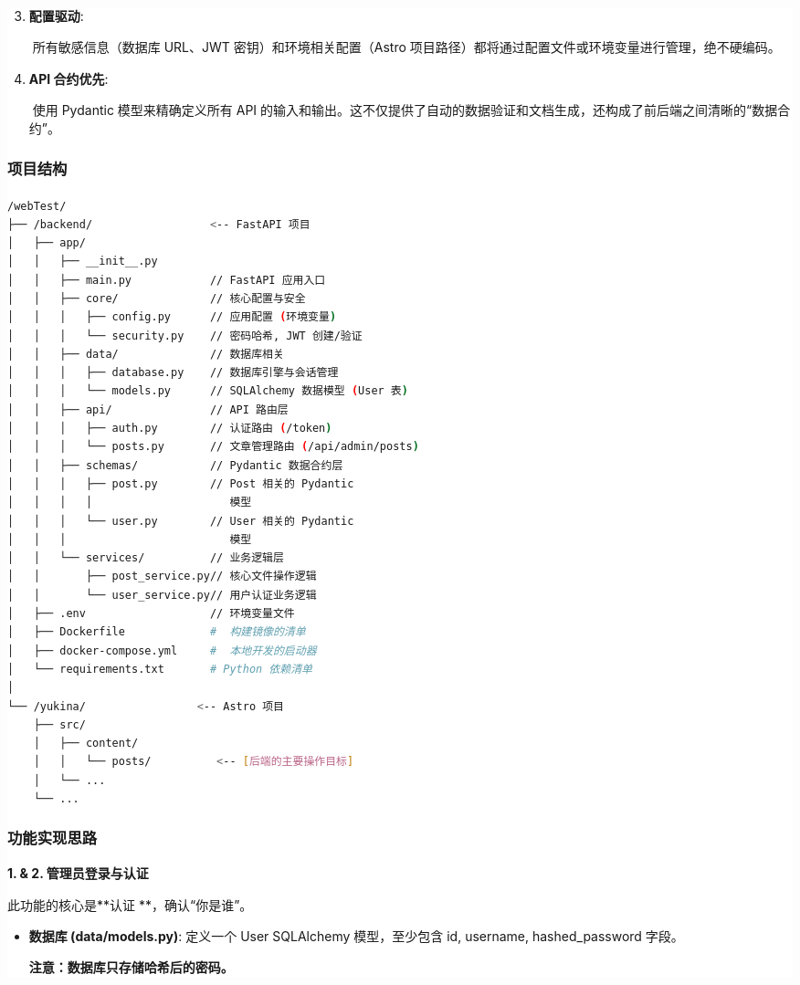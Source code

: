 3. **配置驱动**: 

   ​	所有敏感信息（数据库 URL、JWT 密钥）和环境相关配置（Astro 项目路径）都将通过配置文件或环境变量进行管理，绝不硬编码。

4. **API 合约优先**: 

   ​	使用 Pydantic 模型来精确定义所有 API 的输入和输出。这不仅提供了自动的数据验证和文档生成，还构成了前后端之间清晰的“数据合约”。

### 项目结构

```bash
/webTest/
├── /backend/                  <-- FastAPI 项目
│   ├── app/
│   │   ├── __init__.py
│   │   ├── main.py            // FastAPI 应用入口
│   │   ├── core/              // 核心配置与安全
│   │   │   ├── config.py      // 应用配置 (环境变量)
│   │   │   └── security.py    // 密码哈希, JWT 创建/验证
│   │   ├── data/              // 数据库相关
│   │   │   ├── database.py    // 数据库引擎与会话管理
│   │   │   └── models.py      // SQLAlchemy 数据模型 (User 表)
│   │   ├── api/           	   // API 路由层
│   │   │   ├── auth.py        // 认证路由 (/token)
│   │   │   └── posts.py       // 文章管理路由 (/api/admin/posts)
│   │   ├── schemas/           // Pydantic 数据合约层
│   │   │   ├── post.py        // Post 相关的 Pydantic 
│	│   │   │					  模型
│   │   │   └── user.py        // User 相关的 Pydantic 
│	│	│						  模型
│   │   └── services/          // 业务逻辑层
│   │       ├── post_service.py// 核心文件操作逻辑
│   │       └── user_service.py// 用户认证业务逻辑
│   ├── .env                   // 环境变量文件
│   ├── Dockerfile             #  构建镜像的清单
│   ├── docker-compose.yml     #  本地开发的启动器
│   └── requirements.txt       # Python 依赖清单
│
└── /yukina/                 <-- Astro 项目
    ├── src/
    │   ├── content/
    │   │   └── posts/          <-- [后端的主要操作目标]
    │   └── ...
    └── ...
```

### 功能实现思路

**1. & 2. 管理员登录与认证**

此功能的核心是**认证 **，确认“你是谁”。

- **数据库 (data/models.py)**: 定义一个 User SQLAlchemy 模型，至少包含 id, username, hashed_password 字段。

  **注意：数据库只存储哈希后的密码。**
